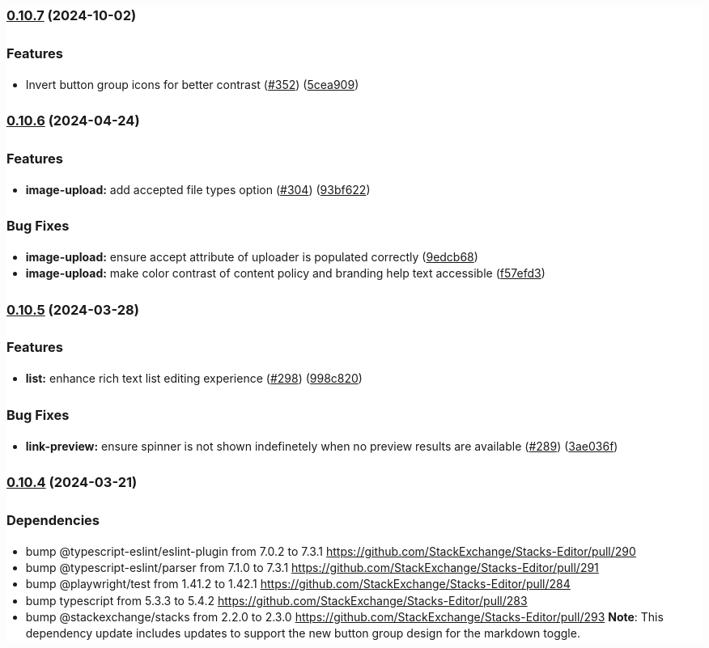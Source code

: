### [0.10.7](https://github.com/StackExchange/Stacks-Editor/compare/v0.10.6...v0.10.7) (2024-10-02)

### Features

- Invert button group icons for better contrast ([#352](https://github.com/StackExchange/Stacks-Editor/issues/352)) ([5cea909](https://github.com/StackExchange/Stacks-Editor/commit/5cea9097e73df6eff76533a7390b56990ec8d0e6))

### [0.10.6](https://github.com/StackExchange/Stacks-Editor/compare/v0.10.5...v0.10.6) (2024-04-24)

### Features

- **image-upload:** add accepted file types option ([#304](https://github.com/StackExchange/Stacks-Editor/issues/304)) ([93bf622](https://github.com/StackExchange/Stacks-Editor/commit/93bf6224401a54177b057c5ad4f45b42150e524d))

### Bug Fixes

- **image-upload:** ensure accept attribute of uploader is populated correctly ([9edcb68](https://github.com/StackExchange/Stacks-Editor/commit/9edcb6888ae64f925ccba4167b8e3abe3d63b0b0))
- **image-upload:** make color contrast of content policy and branding help text accessible ([f57efd3](https://github.com/StackExchange/Stacks-Editor/commit/f57efd31f15668854c832e88b9db852a86c47c88))

### [0.10.5](https://github.com/StackExchange/Stacks-Editor/compare/v0.10.4...v0.10.5) (2024-03-28)

### Features

- **list:** enhance rich text list editing experience ([#298](https://github.com/StackExchange/Stacks-Editor/issues/298)) ([998c820](https://github.com/StackExchange/Stacks-Editor/commit/998c820140fee37f29b2cc6478132197f0135120))

### Bug Fixes

- **link-preview:** ensure spinner is not shown indefinetely when no preview results are available ([#289](https://github.com/StackExchange/Stacks-Editor/issues/289)) ([3ae036f](https://github.com/StackExchange/Stacks-Editor/commit/3ae036fa271418b6bba60b52c781a7a5f3898057))

### [0.10.4](https://github.com/StackExchange/Stacks-Editor/compare/v0.10.3...v0.10.4) (2024-03-21)

### Dependencies

- bump @typescript-eslint/eslint-plugin from 7.0.2 to 7.3.1 https://github.com/StackExchange/Stacks-Editor/pull/290
- bump @typescript-eslint/parser from 7.1.0 to 7.3.1 https://github.com/StackExchange/Stacks-Editor/pull/291
- bump @playwright/test from 1.41.2 to 1.42.1 https://github.com/StackExchange/Stacks-Editor/pull/284
- bump typescript from 5.3.3 to 5.4.2 https://github.com/StackExchange/Stacks-Editor/pull/283
- bump @stackexchange/stacks from 2.2.0 to 2.3.0 https://github.com/StackExchange/Stacks-Editor/pull/293
  **Note**: This dependency update includes updates to support the new button group design for the markdown toggle.
